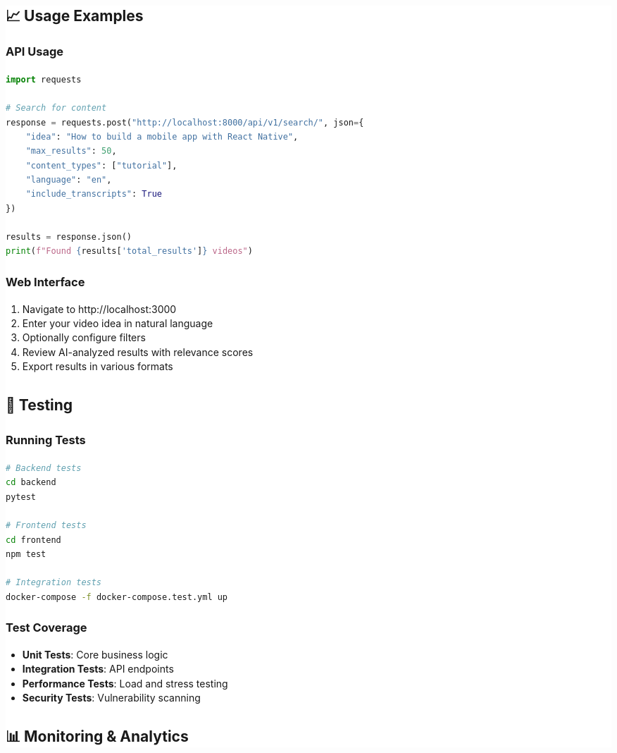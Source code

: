 ## 📈 Usage Examples

### API Usage
```python
import requests

# Search for content
response = requests.post("http://localhost:8000/api/v1/search/", json={
    "idea": "How to build a mobile app with React Native",
    "max_results": 50,
    "content_types": ["tutorial"],
    "language": "en",
    "include_transcripts": True
})

results = response.json()
print(f"Found {results['total_results']} videos")
```

### Web Interface
1. Navigate to http://localhost:3000
2. Enter your video idea in natural language
3. Optionally configure filters
4. Review AI-analyzed results with relevance scores
5. Export results in various formats

## 🧪 Testing

### Running Tests
```bash
# Backend tests
cd backend
pytest

# Frontend tests
cd frontend
npm test

# Integration tests
docker-compose -f docker-compose.test.yml up
```

### Test Coverage
- **Unit Tests**: Core business logic
- **Integration Tests**: API endpoints
- **Performance Tests**: Load and stress testing
- **Security Tests**: Vulnerability scanning

## 📊 Monitoring & Analytics
